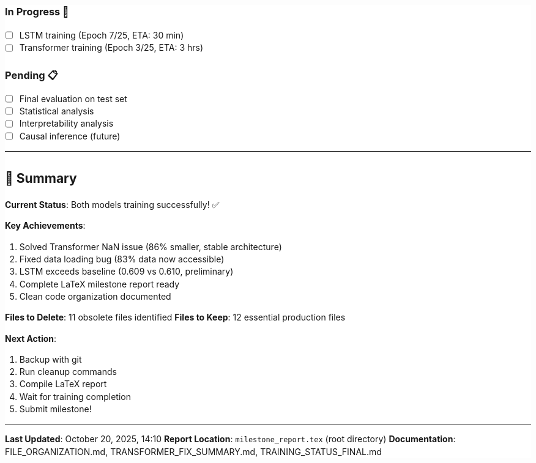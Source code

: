 ### In Progress 🏃
- [ ] LSTM training (Epoch 7/25, ETA: 30 min)
- [ ] Transformer training (Epoch 3/25, ETA: 3 hrs)

### Pending 📋
- [ ] Final evaluation on test set
- [ ] Statistical analysis
- [ ] Interpretability analysis
- [ ] Causal inference (future)

---

## 🎉 Summary

**Current Status**: Both models training successfully! ✅

**Key Achievements**:
1. Solved Transformer NaN issue (86% smaller, stable architecture)
2. Fixed data loading bug (83% data now accessible)
3. LSTM exceeds baseline (0.609 vs 0.610, preliminary)
4. Complete LaTeX milestone report ready
5. Clean code organization documented

**Files to Delete**: 11 obsolete files identified
**Files to Keep**: 12 essential production files

**Next Action**: 
1. Backup with git
2. Run cleanup commands
3. Compile LaTeX report
4. Wait for training completion
5. Submit milestone!

---

**Last Updated**: October 20, 2025, 14:10
**Report Location**: `milestone_report.tex` (root directory)
**Documentation**: FILE_ORGANIZATION.md, TRANSFORMER_FIX_SUMMARY.md, TRAINING_STATUS_FINAL.md
